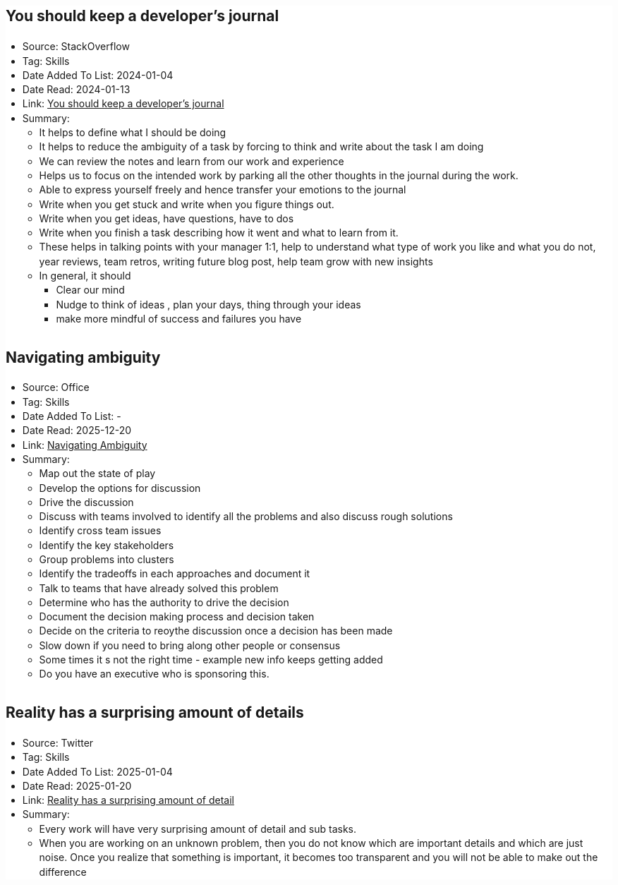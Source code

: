 ## You should keep a developer’s journal
- Source: StackOverflow
- Tag: Skills
- Date Added To List: 2024-01-04
- Date Read: 2024-01-13
- Link: [You should keep a developer’s journal](https://stackoverflow.blog/2024/12/24/you-should-keep-a-developer-s-journal/)
- Summary: 
	- It helps to define what I should be doing
	- It helps to reduce the ambiguity of a task by forcing to think and write about the task I am doing
	- We can review the notes and learn from our work and experience
	- Helps us to focus on the intended work by parking all the other thoughts in the journal during the work.
	- Able to express yourself freely and hence transfer your emotions to the journal
	- Write when you get stuck and write when you figure things out.
	- Write when you get ideas, have questions, have to dos
	- Write when you finish a task describing how it went and what to learn from it.
	- These helps in talking points with your manager 1:1, help to understand what type of work you like and what you do not, year reviews, team retros, writing future blog post, help team grow with new insights
	- In general, it should
		- Clear our mind
		- Nudge to think of ideas , plan your days, thing through your ideas
		- make more mindful of success and failures you have

## Navigating ambiguity
- Source: Office
- Tag: Skills
- Date Added To List: - 
- Date Read: 2025-12-20
- Link: [Navigating Ambiguity](https://lethain.com/navigating-ambiguity/)
- Summary:
	- Map out the state of play
	- Develop the options for discussion
	- Drive the discussion
	- Discuss with teams involved to identify all the problems and also discuss rough solutions
	- Identify cross team issues 
	- Identify the key stakeholders 
	- Group problems into clusters  
	- Identify the tradeoffs in each approaches and document it  
	- Talk to teams that have already solved this problem   
	- Determine who has the authority to drive the decision   
	- Document the decision making process and decision taken  
	- Decide on the criteria to reoythe discussion once a decision has been made
	- Slow down if you need to bring along other people or consensus   
	- Some times it s not the right time - example new info keeps getting added  
	- Do you have an executive who is sponsoring this.

## Reality has a surprising amount of details
- Source: Twitter
- Tag: Skills
- Date Added To List: 2025-01-04
- Date Read: 2025-01-20
- Link: [Reality has a surprising amount of detail](http://johnsalvatier.org/blog/2017/reality-has-a-surprising-amount-of-detail)
- Summary:
	- Every work will have very surprising amount of detail and sub tasks.  
	- When you are working on an unknown problem, then you do not know which are important details and which are just noise. Once you realize that something is important, it becomes too transparent and you will not be able to make out the difference   